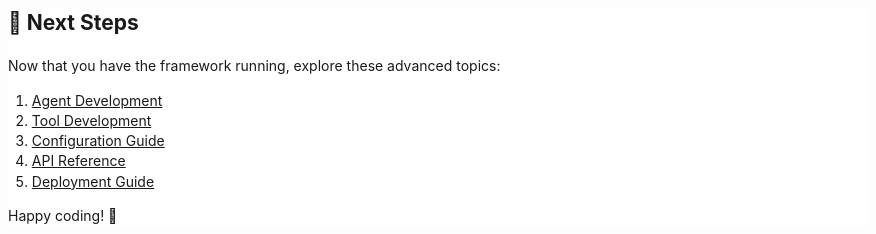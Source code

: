 ## 🎉 Next Steps

Now that you have the framework running, explore these advanced topics:

1. [Agent Development](agent-development.md)
2. [Tool Development](tool-development.md)
3. [Configuration Guide](configuration.md)
4. [API Reference](api-reference.md)
5. [Deployment Guide](deployment.md)

Happy coding! 🚀